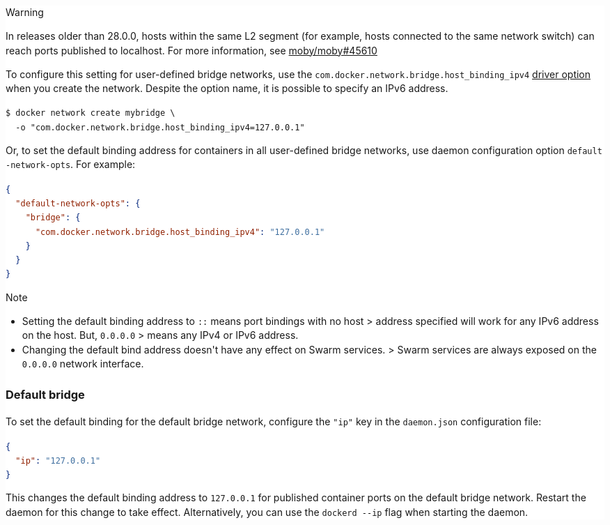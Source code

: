 > [!WARNING]
>
> In releases older than 28.0.0, hosts within the same L2 segment (for example,
> hosts connected to the same network switch) can reach ports published to
> localhost. For more information, see
> [moby/moby#45610](https://github.com/moby/moby/issues/45610)

To configure this setting for user-defined bridge networks, use
the `com.docker.network.bridge.host_binding_ipv4`
[driver option](./drivers/bridge.md#default-host-binding-address) when you
create the network. Despite the option name, it is possible to specify an
IPv6 address.

```console
$ docker network create mybridge \
  -o "com.docker.network.bridge.host_binding_ipv4=127.0.0.1"
```

Or, to set the default binding address for containers in all user-defined
bridge networks, use daemon configuration option `default-network-opts`.
For example:

```json
{
  "default-network-opts": {
    "bridge": {
      "com.docker.network.bridge.host_binding_ipv4": "127.0.0.1"
    }
  }
}
```

> [!NOTE]
>
> - Setting the default binding address to `::` means port bindings with no host
    >   address specified will work for any IPv6 address on the host. But, `0.0.0.0`
    >   means any IPv4 or IPv6 address.
> - Changing the default bind address doesn't have any effect on Swarm services.
    >   Swarm services are always exposed on the `0.0.0.0` network interface.

### Default bridge

To set the default binding for the default bridge network, configure the `"ip"`
key in the `daemon.json` configuration file:

```json
{
  "ip": "127.0.0.1"
}
```

This changes the default binding address to `127.0.0.1` for published container
ports on the default bridge network.
Restart the daemon for this change to take effect.
Alternatively, you can use the `dockerd --ip` flag when starting the daemon.
